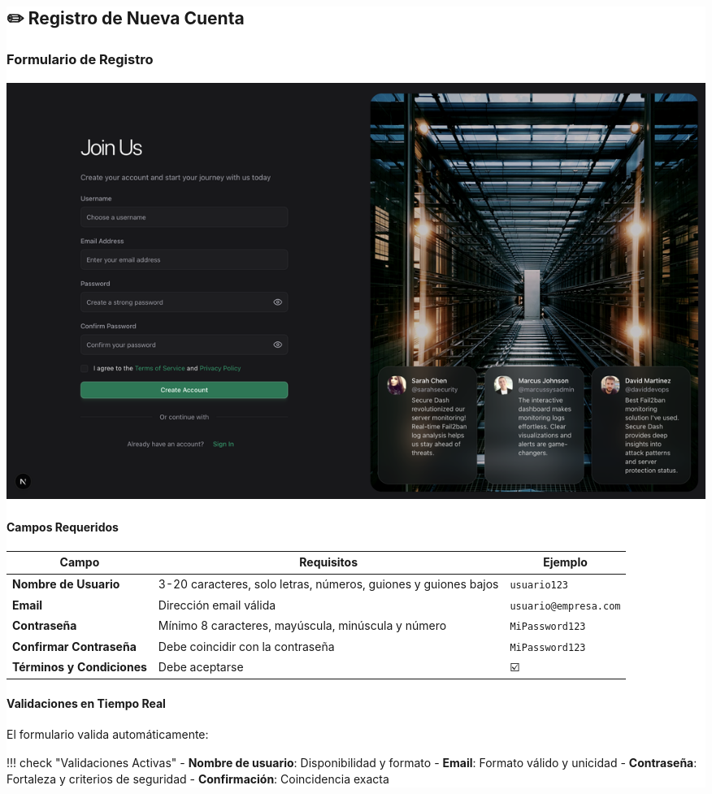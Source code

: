## :pencil2: Registro de Nueva Cuenta

### Formulario de Registro

![Placeholder: Formulario de registro](../assets/register-form.png)

#### Campos Requeridos

| Campo | Requisitos | Ejemplo |
|-------|------------|---------|
| **Nombre de Usuario** | 3-20 caracteres, solo letras, números, guiones y guiones bajos | `usuario123` |
| **Email** | Dirección email válida | `usuario@empresa.com` |
| **Contraseña** | Mínimo 8 caracteres, mayúscula, minúscula y número | `MiPassword123` |
| **Confirmar Contraseña** | Debe coincidir con la contraseña | `MiPassword123` |
| **Términos y Condiciones** | Debe aceptarse | ☑️ |

#### Validaciones en Tiempo Real

El formulario valida automáticamente:

!!! check "Validaciones Activas"
    - **Nombre de usuario**: Disponibilidad y formato
    - **Email**: Formato válido y unicidad
    - **Contraseña**: Fortaleza y criterios de seguridad
    - **Confirmación**: Coincidencia exacta

